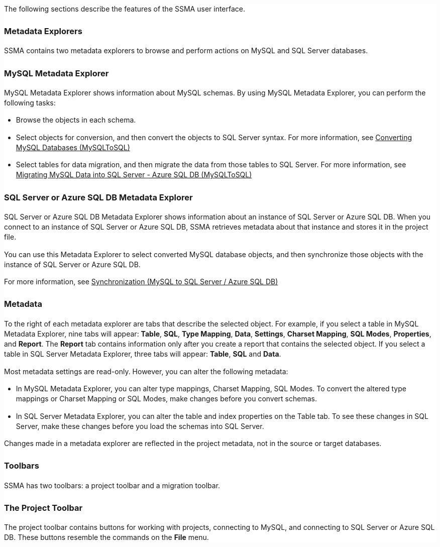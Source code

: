 The following sections describe the features of the SSMA user interface.  
  
### Metadata Explorers  
SSMA contains two metadata explorers to browse and perform actions on MySQL and SQL Server databases.  
  
### MySQL Metadata Explorer  
MySQL Metadata Explorer shows information about MySQL schemas. By using MySQL Metadata Explorer, you can perform the following tasks:  
  
-   Browse the objects in each schema.  
  
-   Select objects for conversion, and then convert the objects to SQL Server syntax. For more information, see [Converting MySQL Databases &#40;MySQLToSQL&#41;](../../ssma/mysql/converting-mysql-databases-mysqltosql.md)  
  
-   Select tables for data migration, and then migrate the data from those tables to SQL Server. For more information, see [Migrating MySQL Data into SQL Server - Azure SQL DB &#40;MySQLToSQL&#41;](../../ssma/mysql/migrating-mysql-data-into-sql-server-azure-sql-db-mysqltosql.md)  
  
### SQL Server or Azure SQL DB Metadata Explorer  
SQL Server or Azure SQL DB Metadata Explorer shows information about an instance of SQL Server or Azure SQL DB. When you connect to an instance of SQL Server or Azure SQL DB, SSMA retrieves metadata about that instance and stores it in the project file.  
  
You can use this Metadata Explorer to select converted MySQL database objects, and then synchronize those objects with the instance of SQL Server or Azure SQL DB.  
  
For more information, see [Synchronization (MySQL to SQL Server / Azure SQL DB)](http://msdn.microsoft.com/en-us/ac993a6d-0283-4823-8793-6b217677dfa3)  
  
### Metadata  
To the right of each metadata explorer are tabs that describe the selected object. For example, if you select a table in MySQL Metadata Explorer, nine tabs will appear: **Table**, **SQL**, **Type Mapping**, **Data**, **Settings**, **Charset Mapping**, **SQL Modes**, **Properties**, and **Report**. The **Report** tab contains information only after you create a report that contains the selected object. If you select a table in SQL Server Metadata Explorer, three tabs will appear: **Table**, **SQL** and **Data**.  
  
Most metadata settings are read-only. However, you can alter the following metadata:  
  
-   In MySQL Metadata Explorer, you can alter type mappings, Charset Mapping, SQL Modes. To convert the altered type mappings or Charset Mapping or SQL Modes, make changes before you convert schemas.  
  
-   In SQL Server Metadata Explorer, you can alter the table and index properties on the Table tab. To see these changes in SQL Server, make these changes before you load the schemas into SQL Server.  
  
Changes made in a metadata explorer are reflected in the project metadata, not in the source or target databases.  
  
### Toolbars  
SSMA has two toolbars: a project toolbar and a migration toolbar.  
  
### The Project Toolbar  
The project toolbar contains buttons for working with projects, connecting to MySQL, and connecting to SQL Server or Azure SQL DB. These buttons resemble the commands on the **File** menu.  
  